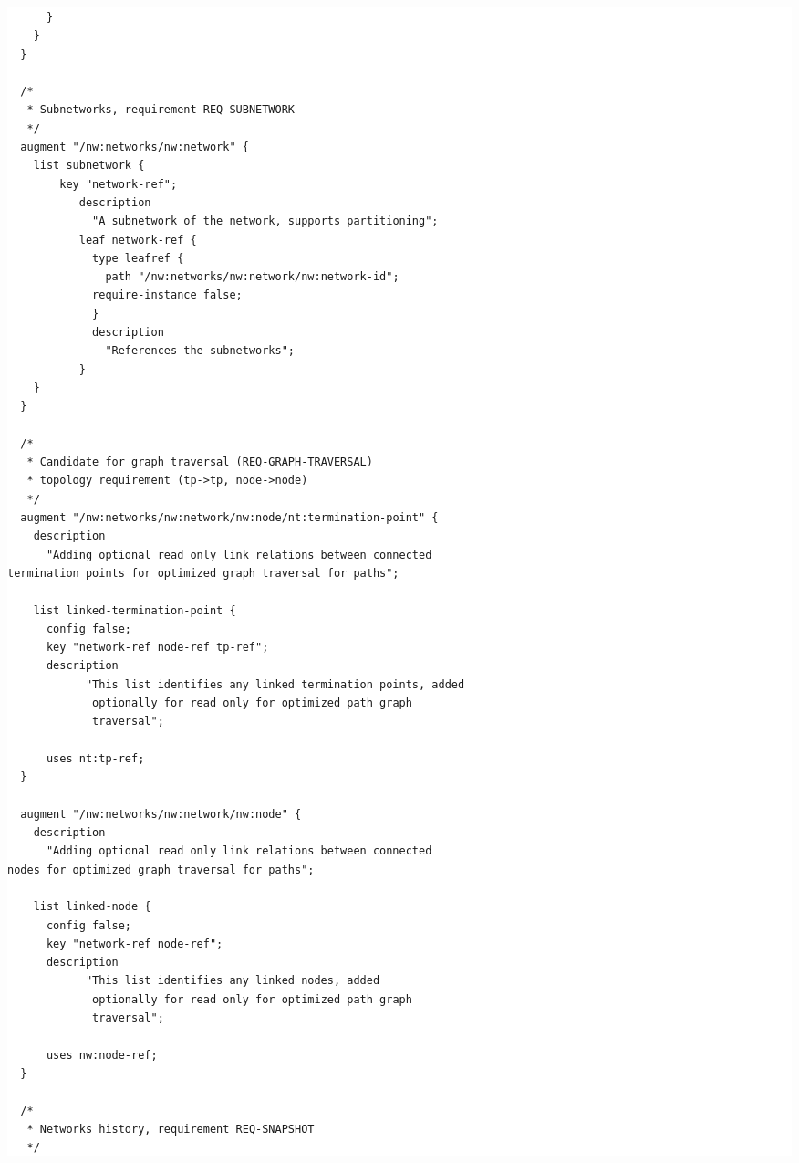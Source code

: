 ~~~~
      }
    }
  }

  /*
   * Subnetworks, requirement REQ-SUBNETWORK
   */
  augment "/nw:networks/nw:network" {
    list subnetwork {
        key "network-ref";
           description
             "A subnetwork of the network, supports partitioning";
           leaf network-ref {
             type leafref {
               path "/nw:networks/nw:network/nw:network-id";
             require-instance false;
             }
             description
               "References the subnetworks";
           }
    }
  }

  /*
   * Candidate for graph traversal (REQ-GRAPH-TRAVERSAL)
   * topology requirement (tp->tp, node->node)
   */
  augment "/nw:networks/nw:network/nw:node/nt:termination-point" {
    description
      "Adding optional read only link relations between connected
termination points for optimized graph traversal for paths";

    list linked-termination-point {
      config false;
      key "network-ref node-ref tp-ref";
      description
            "This list identifies any linked termination points, added
             optionally for read only for optimized path graph
             traversal";

      uses nt:tp-ref;
  }

  augment "/nw:networks/nw:network/nw:node" {
    description
      "Adding optional read only link relations between connected
nodes for optimized graph traversal for paths";

    list linked-node {
      config false;
      key "network-ref node-ref";
      description
            "This list identifies any linked nodes, added
             optionally for read only for optimized path graph
             traversal";

      uses nw:node-ref;
  }

  /*
   * Networks history, requirement REQ-SNAPSHOT
   */

~~~~